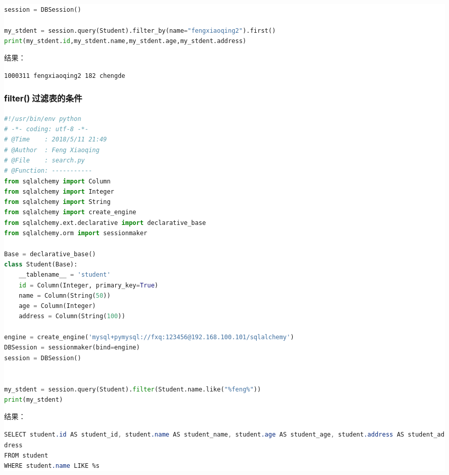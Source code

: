 ```python
session = DBSession()

my_stdent = session.query(Student).filter_by(name="fengxiaoqing2").first()
print(my_stdent.id,my_stdent.name,my_stdent.age,my_stdent.address)
```

结果：



```undefined
1000311 fengxiaoqing2 182 chengde
```

### filter()  过滤表的条件



```python
#!/usr/bin/env python
# -*- coding: utf-8 -*-
# @Time    : 2018/5/11 21:49
# @Author  : Feng Xiaoqing
# @File    : search.py
# @Function: -----------
from sqlalchemy import Column
from sqlalchemy import Integer
from sqlalchemy import String
from sqlalchemy import create_engine
from sqlalchemy.ext.declarative import declarative_base
from sqlalchemy.orm import sessionmaker

Base = declarative_base()
class Student(Base):
    __tablename__ = 'student'
    id = Column(Integer, primary_key=True)
    name = Column(String(50))
    age = Column(Integer)
    address = Column(String(100))

engine = create_engine('mysql+pymysql://fxq:123456@192.168.100.101/sqlalchemy')
DBSession = sessionmaker(bind=engine)
session = DBSession()


my_stdent = session.query(Student).filter(Student.name.like("%feng%"))
print(my_stdent)
```

结果：



```css
SELECT student.id AS student_id, student.name AS student_name, student.age AS student_age, student.address AS student_address 
FROM student 
WHERE student.name LIKE %s
```
